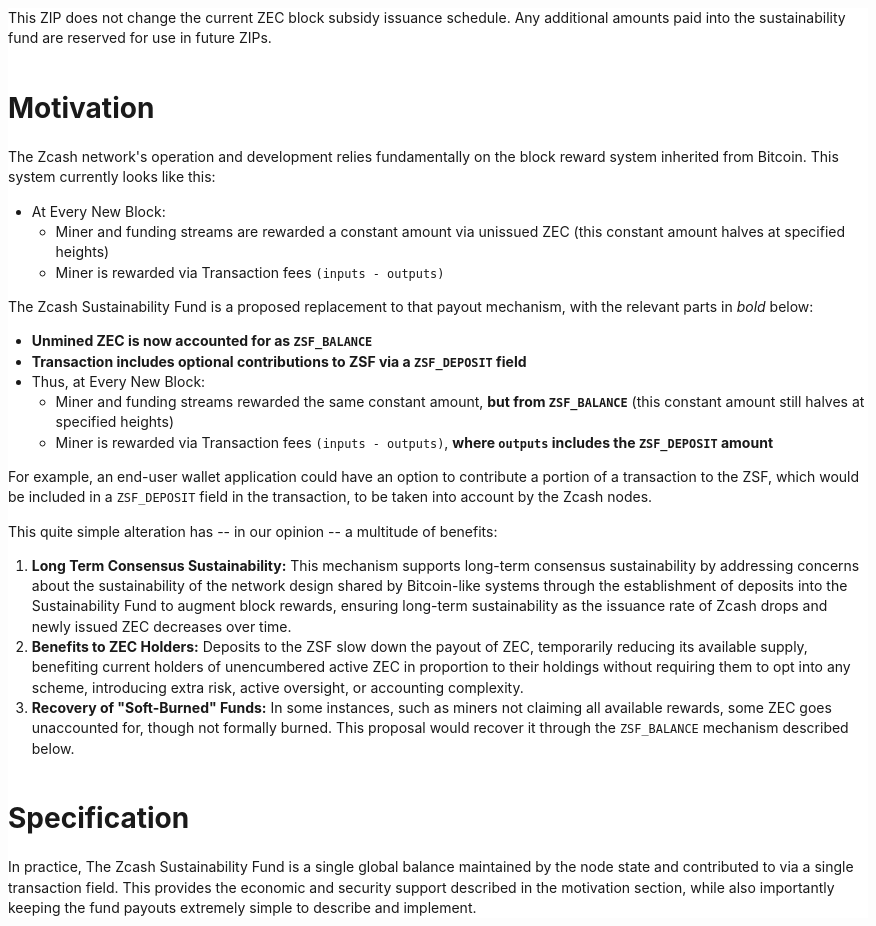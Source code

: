 This ZIP does not change the current ZEC block subsidy issuance schedule. Any
additional amounts paid into the sustainability fund are reserved for use in
future ZIPs.

# Motivation

The Zcash network's operation and development relies fundamentally on the block
reward system inherited from Bitcoin. This system currently looks like this:

- At Every New Block:
    - Miner and funding streams are rewarded a constant amount via unissued ZEC
      (this constant amount halves at specified heights)
    - Miner is rewarded via Transaction fees `(inputs - outputs)`

The Zcash Sustainability Fund is a proposed replacement to that payout
mechanism, with the relevant parts in *bold* below:

- **Unmined ZEC is now accounted for as `ZSF_BALANCE`**
- **Transaction includes optional contributions to ZSF via a `ZSF_DEPOSIT` field**
- Thus, at Every New Block:
    - Miner and funding streams rewarded the same constant amount, **but from
      `ZSF_BALANCE`** (this constant amount still halves at specified heights)
    - Miner is rewarded via Transaction fees `(inputs - outputs)`, **where
      `outputs` includes the `ZSF_DEPOSIT` amount**

For example, an end-user wallet application could have an option to contribute
a portion of a transaction to the ZSF, which would be included in a
`ZSF_DEPOSIT` field in the transaction, to be taken into account by the Zcash
nodes.

This quite simple alteration has -- in our opinion -- a multitude of benefits:

1. **Long Term Consensus Sustainability:** This mechanism supports long-term
   consensus sustainability by addressing concerns about the sustainability of
   the network design shared by Bitcoin-like systems through the establishment
   of deposits into the Sustainability Fund to augment block rewards, ensuring
   long-term sustainability as the issuance rate of Zcash drops and newly
   issued ZEC decreases over time.
2. **Benefits to ZEC Holders:** Deposits to the ZSF slow down the payout of
   ZEC, temporarily reducing its available supply, benefiting current holders
   of unencumbered active ZEC in proportion to their holdings without requiring
   them to opt into any scheme, introducing extra risk, active oversight, or
   accounting complexity.
3. **Recovery of "Soft-Burned" Funds:** In some instances, such as miners not
   claiming all available rewards, some ZEC goes unaccounted for, though not
   formally burned. This proposal would recover it through the `ZSF_BALANCE`
   mechanism described below.

# Specification

In practice, The Zcash Sustainability Fund is a single global balance
maintained by the node state and contributed to via a single transaction field.
This provides the economic and security support described in the motivation
section, while also importantly keeping the fund payouts extremely simple to
describe and implement.
